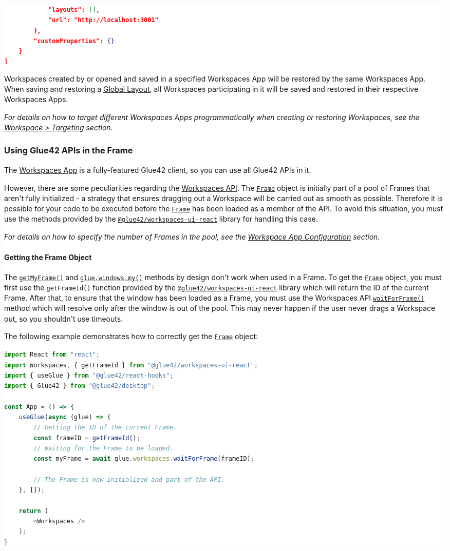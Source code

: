 ```json
            "layouts": [],
            "url": "http://localhost:3001"
        },
        "customProperties": {}
    }
]
```

Workspaces created by or opened and saved in a specified Workspaces App will be restored by the same Workspaces App. When saving and restoring a [Global Layout](../../layouts/overview/index.html), all Workspaces participating in it will be saved and restored in their respective Workspaces Apps.

*For details on how to target different Workspaces Apps programmatically when creating or restoring Workspaces, see the [Workspace > Targeting](../javascript/index.html#workspace-targeting) section.*

### Using Glue42 APIs in the Frame

The [Workspaces App](#workspaces_concepts-frame) is a fully-featured Glue42 client, so you can use all Glue42 APIs in it.

However, there are some peculiarities regarding the [Workspaces API](../../../../reference/glue/latest/workspaces/index.html). The [`Frame`](../../../../reference/glue/latest/workspaces/index.html#Frame) object is initially part of a pool of Frames that aren't fully initialized - a strategy that ensures dragging out a Workspace will be carried out as smooth as possible. Therefore it is possible for your code to be executed before the [`Frame`](../../../../reference/glue/latest/workspaces/index.html#Frame) has been loaded as a member of the API. To avoid this situation, you must use the methods provided by the [`@glue42/workspaces-ui-react`](https://www.npmjs.com/package/@glue42/workspaces-ui-react) library for handling this case.

*For details on how to specify the number of Frames in the pool, see the [Workspace App Configuration](#extending_workspaces-workspaces_app_configuration) section.*

#### Getting the Frame Object

The [`getMyFrame()`](../../../../reference/glue/latest/workspaces/index.html#API-getMyFrame) and [`glue.windows.my()`](../../../../reference/glue/latest/windows/index.html#API-my) methods by design don't work when used in a Frame. To get the [`Frame`](../../../../reference/glue/latest/workspaces/index.html#Frame) object, you must first use the `getFrameId()` function provided by the [`@glue42/workspaces-ui-react`](https://www.npmjs.com/package/@glue42/workspaces-ui-react) library which will return the ID of the current Frame. After that, to ensure that the window has been loaded as a Frame, you must use the Workspaces API [`waitForFrame()`](../../../../reference/glue/latest/workspaces/index.html#API-waitForFrame) method which will resolve only after the window is out of the pool. This may never happen if the user never drags a Workspace out, so you shouldn't use timeouts.

The following example demonstrates how to correctly get the [`Frame`](../../../../reference/glue/latest/workspaces/index.html#Frame) object:

```javascript
import React from "react";
import Workspaces, { getFrameId } from "@glue42/workspaces-ui-react";
import { useGlue } from "@glue42/react-hooks";
import { Glue42 } from "@glue42/desktop";

const App = () => {
	useGlue(async (glue) => {
        // Getting the ID of the current Frame.
        const frameID = getFrameId();
        // Waiting for the Frame to be loaded.
		const myFrame = await glue.workspaces.waitForFrame(frameID);

        // The Frame is now initialized and part of the API.
	}, []);

	return (
		<Workspaces />
	);
}
```